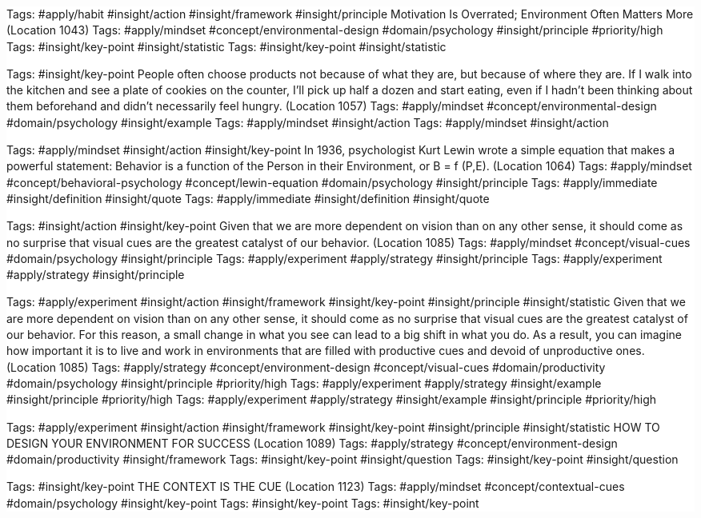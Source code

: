 Tags: #apply/habit #insight/action #insight/framework #insight/principle
Motivation Is Overrated; Environment Often Matters More (Location 1043)
Tags: #apply/mindset #concept/environmental-design #domain/psychology #insight/principle #priority/high
Tags: #insight/key-point #insight/statistic
Tags: #insight/key-point #insight/statistic
  
Tags: #insight/key-point
People often choose products not because of what they are, but because of where they are. If I walk into the kitchen and see a plate of cookies on the counter, I’ll pick up half a dozen and start eating, even if I hadn’t been thinking about them beforehand and didn’t necessarily feel hungry. (Location 1057)
Tags: #apply/mindset #concept/environmental-design #domain/psychology #insight/example
Tags: #apply/mindset #insight/action
Tags: #apply/mindset #insight/action
  
Tags: #apply/mindset #insight/action #insight/key-point
In 1936, psychologist Kurt Lewin wrote a simple equation that makes a powerful statement: Behavior is a function of the Person in their Environment, or B = f (P,E). (Location 1064)
Tags: #apply/mindset #concept/behavioral-psychology #concept/lewin-equation #domain/psychology #insight/principle
Tags: #apply/immediate #insight/definition #insight/quote
Tags: #apply/immediate #insight/definition #insight/quote
  
Tags: #insight/action #insight/key-point
Given that we are more dependent on vision than on any other sense, it should come as no surprise that visual cues are the greatest catalyst of our behavior. (Location 1085)
Tags: #apply/mindset #concept/visual-cues #domain/psychology #insight/principle
Tags: #apply/experiment #apply/strategy #insight/principle
Tags: #apply/experiment #apply/strategy #insight/principle
  
Tags: #apply/experiment #insight/action #insight/framework #insight/key-point #insight/principle #insight/statistic
Given that we are more dependent on vision than on any other sense, it should come as no surprise that visual cues are the greatest catalyst of our behavior. For this reason, a small change in what you see can lead to a big shift in what you do. As a result, you can imagine how important it is to live and work in environments that are filled with productive cues and devoid of unproductive ones. (Location 1085)
Tags: #apply/strategy #concept/environment-design #concept/visual-cues #domain/productivity #domain/psychology #insight/principle #priority/high
Tags: #apply/experiment #apply/strategy #insight/example #insight/principle #priority/high
Tags: #apply/experiment #apply/strategy #insight/example #insight/principle #priority/high
  
Tags: #apply/experiment #insight/action #insight/framework #insight/key-point #insight/principle #insight/statistic
HOW TO DESIGN YOUR ENVIRONMENT FOR SUCCESS (Location 1089)
Tags: #apply/strategy #concept/environment-design #domain/productivity #insight/framework
Tags: #insight/key-point #insight/question
Tags: #insight/key-point #insight/question
  
Tags: #insight/key-point
THE CONTEXT IS THE CUE (Location 1123)
Tags: #apply/mindset #concept/contextual-cues #domain/psychology #insight/key-point
Tags: #insight/key-point
Tags: #insight/key-point
  